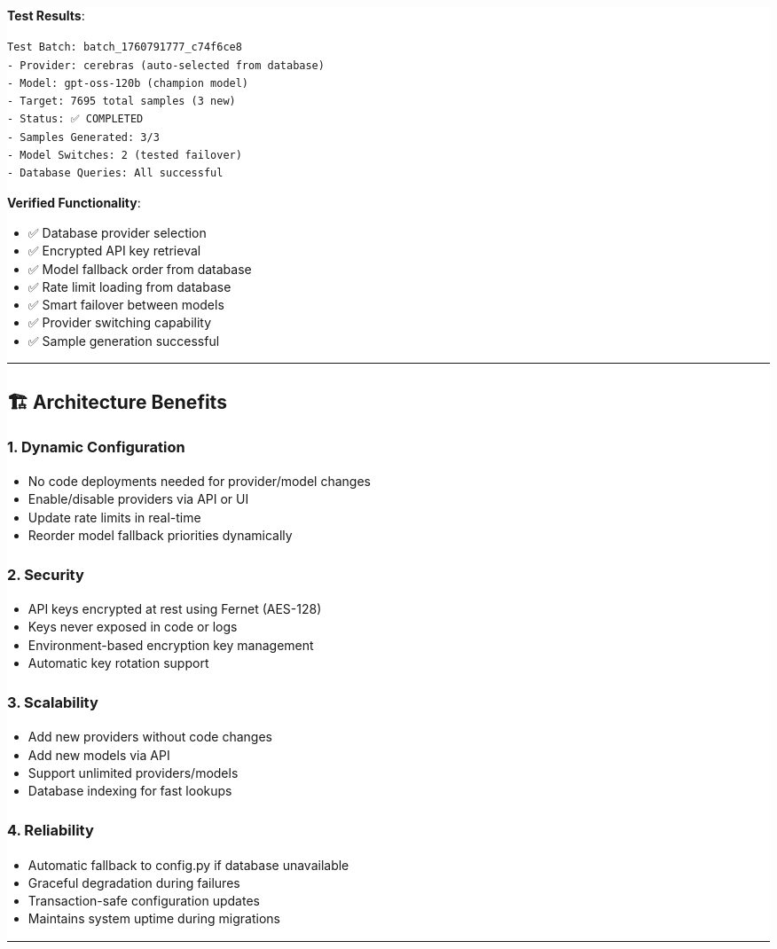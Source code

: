 **Test Results**:
```
Test Batch: batch_1760791777_c74f6ce8
- Provider: cerebras (auto-selected from database)
- Model: gpt-oss-120b (champion model)
- Target: 7695 total samples (3 new)
- Status: ✅ COMPLETED
- Samples Generated: 3/3
- Model Switches: 2 (tested failover)
- Database Queries: All successful
```

**Verified Functionality**:
- ✅ Database provider selection
- ✅ Encrypted API key retrieval
- ✅ Model fallback order from database
- ✅ Rate limit loading from database
- ✅ Smart failover between models
- ✅ Provider switching capability
- ✅ Sample generation successful

---

## 🏗️ Architecture Benefits

### 1. Dynamic Configuration
- No code deployments needed for provider/model changes
- Enable/disable providers via API or UI
- Update rate limits in real-time
- Reorder model fallback priorities dynamically

### 2. Security
- API keys encrypted at rest using Fernet (AES-128)
- Keys never exposed in code or logs
- Environment-based encryption key management
- Automatic key rotation support

### 3. Scalability
- Add new providers without code changes
- Add new models via API
- Support unlimited providers/models
- Database indexing for fast lookups

### 4. Reliability
- Automatic fallback to config.py if database unavailable
- Graceful degradation during failures
- Transaction-safe configuration updates
- Maintains system uptime during migrations

---

